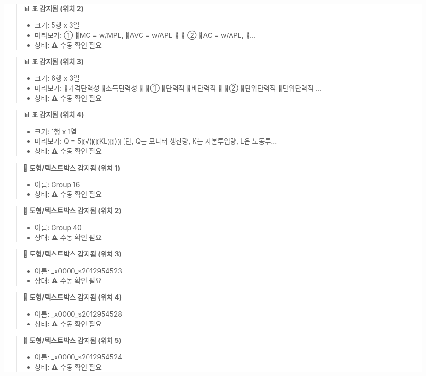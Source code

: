 



> **📊 표 감지됨 (위치 2)**
> - 크기: 5행 x 3열
> - 미리보기: ① MC = w/MPL, AVC = w/APL    ② AC = w/APL,  ...
> - 상태: ⚠️ 수동 확인 필요





> **📊 표 감지됨 (위치 3)**
> - 크기: 6행 x 3열
> - 미리보기: 가격탄력성 소득탄력성  ① 탄력적  비탄력적  ② 단위탄력적 단위탄력적 ...
> - 상태: ⚠️ 수동 확인 필요





> **📊 표 감지됨 (위치 4)**
> - 크기: 1행 x 1열
> - 미리보기: Q = 5〖√(〖〖KL〗〗)〗  (단, Q는 모니터 생산량, K는 자본투입량, L은 노동투...
> - 상태: ⚠️ 수동 확인 필요





> **🔷 도형/텍스트박스 감지됨 (위치 1)**
> - 이름: Group 16
> - 상태: ⚠️ 수동 확인 필요





> **🔷 도형/텍스트박스 감지됨 (위치 2)**
> - 이름: Group 40
> - 상태: ⚠️ 수동 확인 필요





> **🔷 도형/텍스트박스 감지됨 (위치 3)**
> - 이름: _x0000_s2012954523
> - 상태: ⚠️ 수동 확인 필요





> **🔷 도형/텍스트박스 감지됨 (위치 4)**
> - 이름: _x0000_s2012954528
> - 상태: ⚠️ 수동 확인 필요





> **🔷 도형/텍스트박스 감지됨 (위치 5)**
> - 이름: _x0000_s2012954524
> - 상태: ⚠️ 수동 확인 필요




